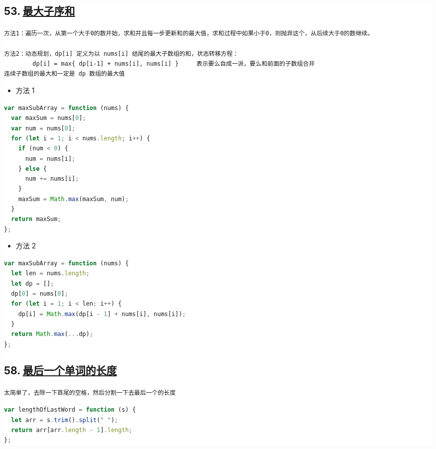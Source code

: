 ## 53. [最大子序和](https://leetcode-cn.com/problems/maximum-subarray)

```txt
方法1：遍历一次，从第一个大于0的数开始，求和并且每一步更新和的最大值，求和过程中如果小于0，则抛弃这个，从后续大于0的数继续。

方法2：动态规划，dp[i] 定义为以 nums[i] 结尾的最大子数组的和，状态转移方程：
        dp[i] = max{ dp[i-1] + nums[i], nums[i] }     表示要么自成一派，要么和前面的子数组合并
连续子数组的最大和一定是 dp 数组的最大值
```

- 方法 1

```js
var maxSubArray = function (nums) {
  var maxSum = nums[0];
  var num = nums[0];
  for (let i = 1; i < nums.length; i++) {
    if (num < 0) {
      num = nums[i];
    } else {
      num += nums[i];
    }
    maxSum = Math.max(maxSum, num);
  }
  return maxSum;
};
```

- 方法 2

```js
var maxSubArray = function (nums) {
  let len = nums.length;
  let dp = [];
  dp[0] = nums[0];
  for (let i = 1; i < len; i++) {
    dp[i] = Math.max(dp[i - 1] + nums[i], nums[i]);
  }
  return Math.max(...dp);
};
```

## 58. [最后一个单词的长度](https://leetcode-cn.com/problems/length-of-last-word)

```txt
太简单了，去除一下首尾的空格，然后分割一下去最后一个的长度
```

```js
var lengthOfLastWord = function (s) {
  let arr = s.trim().split(" ");
  return arr[arr.length - 1].length;
};
```
